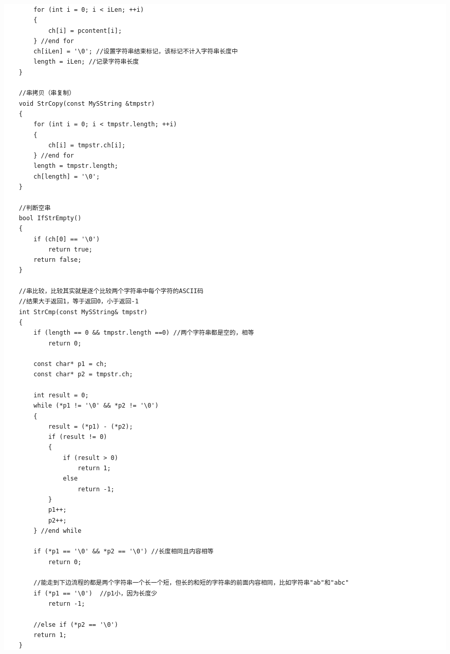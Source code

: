```plain
		for (int i = 0; i < iLen; ++i)
		{
			ch[i] = pcontent[i];
		} //end for
		ch[iLen] = '\0'; //设置字符串结束标记，该标记不计入字符串长度中
		length = iLen; //记录字符串长度
	}

	//串拷贝（串复制）
	void StrCopy(const MySString &tmpstr)
	{
		for (int i = 0; i < tmpstr.length; ++i)
		{
			ch[i] = tmpstr.ch[i];
		} //end for
		length = tmpstr.length;
		ch[length] = '\0';
	}

	//判断空串
	bool IfStrEmpty()
	{
		if (ch[0] == '\0')
			return true;
		return false;
	}

	//串比较，比较其实就是逐个比较两个字符串中每个字符的ASCII码
	//结果大于返回1，等于返回0，小于返回-1
	int StrCmp(const MySString& tmpstr)
	{
		if (length == 0 && tmpstr.length ==0) //两个字符串都是空的，相等
			return 0;

		const char* p1 = ch;
		const char* p2 = tmpstr.ch;

		int result = 0;
		while (*p1 != '\0' && *p2 != '\0')
		{
			result = (*p1) - (*p2);
			if (result != 0)
			{
				if (result > 0)
					return 1;
				else
					return -1;
			}
			p1++;
			p2++;
		} //end while

		if (*p1 == '\0' && *p2 == '\0') //长度相同且内容相等
			return 0;

		//能走到下边流程的都是两个字符串一个长一个短，但长的和短的字符串的前面内容相同，比如字符串"ab"和"abc"
		if (*p1 == '\0')  //p1小，因为长度少
			return -1;

		//else if (*p2 == '\0')
		return 1;
	}

```